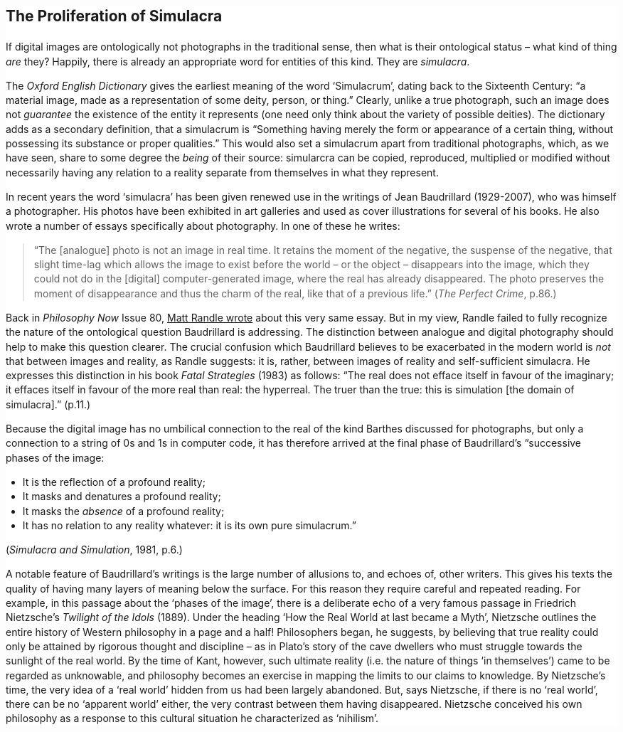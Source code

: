 ## The Proliferation of Simulacra

If digital images are ontologically not photographs in the traditional sense, then what is their ontological status – what kind of thing *are* they? Happily, there is already an appropriate word for entities of this kind. They are *simulacra*.

The *Oxford English Dictionary* gives the earliest meaning of the word ‘Simulacrum’, dating back to the Sixteenth Century: “a material image, made as a representation of some deity, person, or thing.” Clearly, unlike a true photograph, such an image does not *guarantee* the existence of the entity it represents (one need only think about the variety of possible deities). The dictionary adds as a secondary definition, that a simulacrum is “Something having merely the form or appearance of a certain thing, without possessing its substance or proper qualities.” This would also set a simulacrum apart from traditional photographs, which, as we have seen, share to some degree the *being* of their source: simularcra can be copied, reproduced, multiplied or modified without necessarily having any relation to a reality separate from themselves in what they represent.

In recent years the word ‘simulacra’ has been given renewed use in the writings of Jean Baudrillard (1929-2007), who was himself a photographer. His photos have been exhibited in art galleries and used as cover illustrations for several of his books. He also wrote a number of essays specifically about photography. In one of these he writes:

> “The \[analogue\] photo is not an image in real time. It retains the moment of the negative, the suspense of the negative, that slight time-lag which allows the image to exist before the world – or the object – disappears into the image, which they could not do in the \[digital\] computer-generated image, where the real has already disappeared. The photo preserves the moment of disappearance and thus the charm of the real, like that of a previous life.” (*The Perfect Crime*, p.86.)

Back in *Philosophy Now* Issue 80, [Matt Randle wrote](https://philosophynow.org/issues/80/Warning_The_Objects_in_the_Photograph_are_not_as_Real_as_they_Appear) about this very same essay. But in my view, Randle failed to fully recognize the nature of the ontological question Baudrillard is addressing. The distinction between analogue and digital photography should help to make this question clearer. The crucial confusion which Baudrillard believes to be exacerbated in the modern world is *not* that between images and reality, as Randle suggests: it is, rather, between images of reality and self-sufficient simulacra. He expresses this distinction in his book *Fatal Strategies* (1983) as follows: “The real does not efface itself in favour of the imaginary; it effaces itself in favour of the more real than real: the hyperreal. The truer than the true: this is simulation \[the domain of simulacra\].” (p.11.)

Because the digital image has no umbilical connection to the real of the kind Barthes discussed for photographs, but only a connection to a string of 0s and 1s in computer code, it has therefore arrived at the final phase of Baudrillard’s “successive phases of the image:

-   It is the reflection of a profound reality;
-   It masks and denatures a profound reality;
-   It masks the *absence* of a profound reality;
-   It has no relation to any reality whatever: it is its own pure simulacrum.”

(*Simulacra and Simulation*, 1981, p.6.)

A notable feature of Baudrillard’s writings is the large number of allusions to, and echoes of, other writers. This gives his texts the quality of having many layers of meaning below the surface. For this reason they require careful and repeated reading. For example, in this passage about the ‘phases of the image’, there is a deliberate echo of a very famous passage in Friedrich Nietzsche’s *Twilight of the Idols* (1889). Under the heading ‘How the Real World at last became a Myth’, Nietzsche outlines the entire history of Western philosophy in a page and a half! Philosophers began, he suggests, by believing that true reality could only be attained by rigorous thought and discipline – as in Plato’s story of the cave dwellers who must struggle towards the sunlight of the real world. By the time of Kant, however, such ultimate reality (i.e. the nature of things ‘in themselves’) came to be regarded as unknowable, and philosophy becomes an exercise in mapping the limits to our claims to knowledge. By Nietzsche’s time, the very idea of a ‘real world’ hidden from us had been largely abandoned. But, says Nietzsche, if there is no ‘real world’, there can be no ‘apparent world’ either, the very contrast between them having disappeared. Nietzsche conceived his own philosophy as a response to this cultural situation he characterized as ‘nihilism’.
